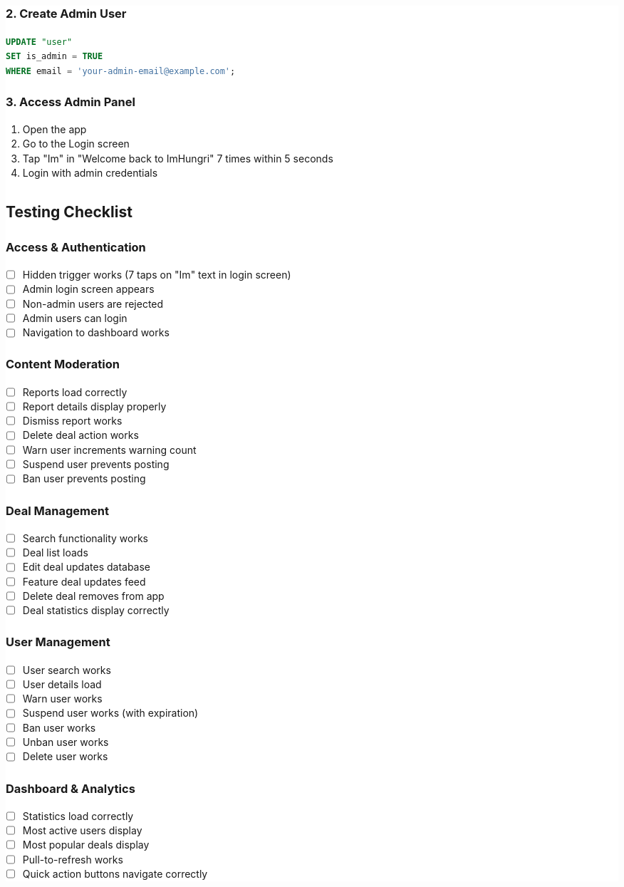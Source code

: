 ### 2. Create Admin User
```sql
UPDATE "user" 
SET is_admin = TRUE 
WHERE email = 'your-admin-email@example.com';
```

### 3. Access Admin Panel
1. Open the app
2. Go to the Login screen
3. Tap "Im" in "Welcome back to ImHungri" 7 times within 5 seconds
4. Login with admin credentials

## Testing Checklist

### Access & Authentication
- [ ] Hidden trigger works (7 taps on "Im" text in login screen)
- [ ] Admin login screen appears
- [ ] Non-admin users are rejected
- [ ] Admin users can login
- [ ] Navigation to dashboard works

### Content Moderation
- [ ] Reports load correctly
- [ ] Report details display properly
- [ ] Dismiss report works
- [ ] Delete deal action works
- [ ] Warn user increments warning count
- [ ] Suspend user prevents posting
- [ ] Ban user prevents posting

### Deal Management
- [ ] Search functionality works
- [ ] Deal list loads
- [ ] Edit deal updates database
- [ ] Feature deal updates feed
- [ ] Delete deal removes from app
- [ ] Deal statistics display correctly

### User Management
- [ ] User search works
- [ ] User details load
- [ ] Warn user works
- [ ] Suspend user works (with expiration)
- [ ] Ban user works
- [ ] Unban user works
- [ ] Delete user works

### Dashboard & Analytics
- [ ] Statistics load correctly
- [ ] Most active users display
- [ ] Most popular deals display
- [ ] Pull-to-refresh works
- [ ] Quick action buttons navigate correctly
